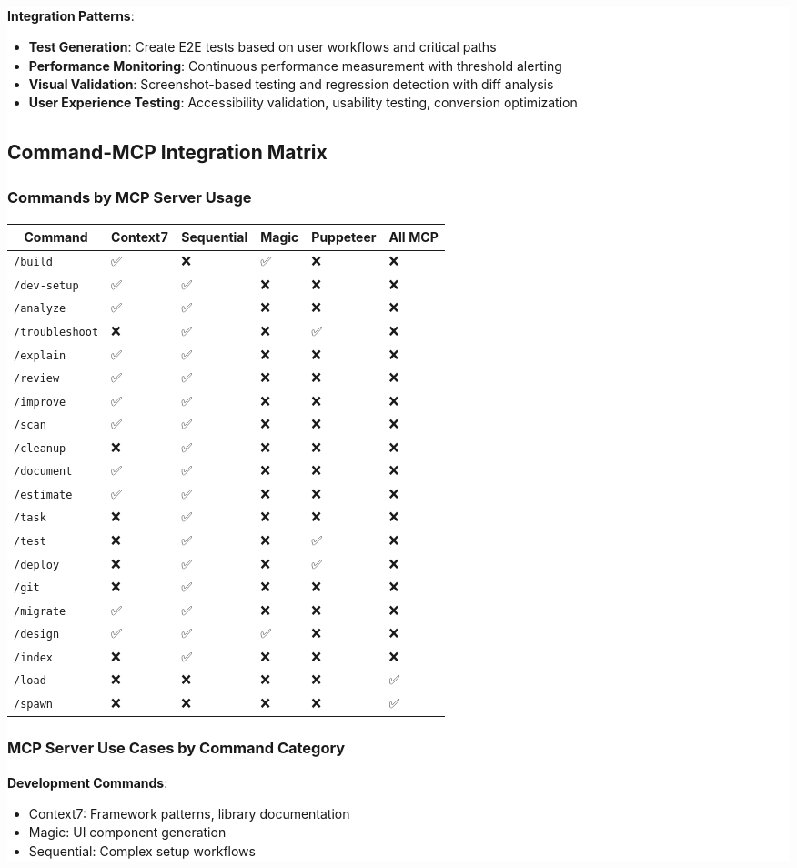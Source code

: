 **Integration Patterns**:
- **Test Generation**: Create E2E tests based on user workflows and critical paths
- **Performance Monitoring**: Continuous performance measurement with threshold alerting
- **Visual Validation**: Screenshot-based testing and regression detection with diff analysis
- **User Experience Testing**: Accessibility validation, usability testing, conversion optimization

## Command-MCP Integration Matrix

### Commands by MCP Server Usage

| Command | Context7 | Sequential | Magic | Puppeteer | All MCP |
|---------|----------|------------|-------|-----------|---------|
| `/build` | ✅ | ❌ | ✅ | ❌ | ❌ |
| `/dev-setup` | ✅ | ✅ | ❌ | ❌ | ❌ |
| `/analyze` | ✅ | ✅ | ❌ | ❌ | ❌ |
| `/troubleshoot` | ❌ | ✅ | ❌ | ✅ | ❌ |
| `/explain` | ✅ | ✅ | ❌ | ❌ | ❌ |
| `/review` | ✅ | ✅ | ❌ | ❌ | ❌ |
| `/improve` | ✅ | ✅ | ❌ | ❌ | ❌ |
| `/scan` | ✅ | ✅ | ❌ | ❌ | ❌ |
| `/cleanup` | ❌ | ✅ | ❌ | ❌ | ❌ |
| `/document` | ✅ | ✅ | ❌ | ❌ | ❌ |
| `/estimate` | ✅ | ✅ | ❌ | ❌ | ❌ |
| `/task` | ❌ | ✅ | ❌ | ❌ | ❌ |
| `/test` | ❌ | ✅ | ❌ | ✅ | ❌ |
| `/deploy` | ❌ | ✅ | ❌ | ✅ | ❌ |
| `/git` | ❌ | ✅ | ❌ | ❌ | ❌ |
| `/migrate` | ✅ | ✅ | ❌ | ❌ | ❌ |
| `/design` | ✅ | ✅ | ✅ | ❌ | ❌ |
| `/index` | ❌ | ✅ | ❌ | ❌ | ❌ |
| `/load` | ❌ | ❌ | ❌ | ❌ | ✅ |
| `/spawn` | ❌ | ❌ | ❌ | ❌ | ✅ |

### MCP Server Use Cases by Command Category

**Development Commands**:
- Context7: Framework patterns, library documentation
- Magic: UI component generation
- Sequential: Complex setup workflows
